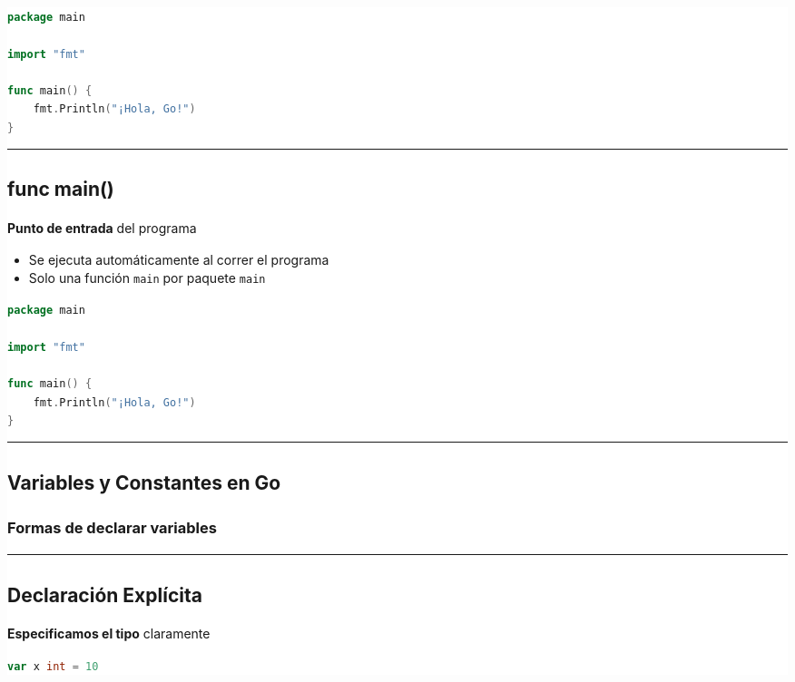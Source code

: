 ```go {3}
package main

import "fmt"

func main() {
    fmt.Println("¡Hola, Go!")
}
```

---

## <span class="border-2 border-rose-500 rounded-lg px-3 py-1">func main()</span>

<span v-click class="underline decoration-4 decoration-rose-600">**Punto de entrada**</span> del programa

<v-click>

- Se ejecuta <span class="underline decoration-2 decoration-green-500">automáticamente</span> al correr el programa
- Solo una función `main` por paquete `main`

</v-click>

```go {5-7}
package main

import "fmt"

func main() {
    fmt.Println("¡Hola, Go!")
}
```  


---

## Variables y Constantes en Go

### <span v-click class="underline decoration-4 decoration-indigo-500">Formas de declarar variables</span>

---

## <span class="border-2 border-green-500 rounded-lg px-3 py-1">Declaración Explícita</span>

<span v-click class="bg-yellow-200 px-2 rounded">**Especificamos el tipo**</span> claramente

```go {1}
var x int = 10
```
